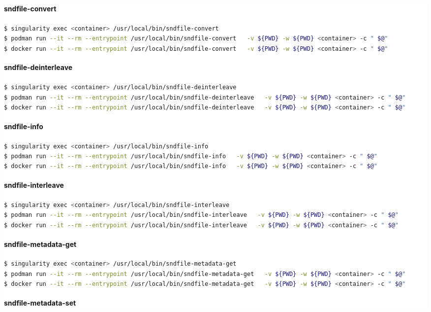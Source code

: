
#### sndfile-convert

```bash
$ singularity exec <container> /usr/local/bin/sndfile-convert
$ podman run --it --rm --entrypoint /usr/local/bin/sndfile-convert   -v ${PWD} -w ${PWD} <container> -c " $@"
$ docker run --it --rm --entrypoint /usr/local/bin/sndfile-convert   -v ${PWD} -w ${PWD} <container> -c " $@"
```


#### sndfile-deinterleave

```bash
$ singularity exec <container> /usr/local/bin/sndfile-deinterleave
$ podman run --it --rm --entrypoint /usr/local/bin/sndfile-deinterleave   -v ${PWD} -w ${PWD} <container> -c " $@"
$ docker run --it --rm --entrypoint /usr/local/bin/sndfile-deinterleave   -v ${PWD} -w ${PWD} <container> -c " $@"
```


#### sndfile-info

```bash
$ singularity exec <container> /usr/local/bin/sndfile-info
$ podman run --it --rm --entrypoint /usr/local/bin/sndfile-info   -v ${PWD} -w ${PWD} <container> -c " $@"
$ docker run --it --rm --entrypoint /usr/local/bin/sndfile-info   -v ${PWD} -w ${PWD} <container> -c " $@"
```


#### sndfile-interleave

```bash
$ singularity exec <container> /usr/local/bin/sndfile-interleave
$ podman run --it --rm --entrypoint /usr/local/bin/sndfile-interleave   -v ${PWD} -w ${PWD} <container> -c " $@"
$ docker run --it --rm --entrypoint /usr/local/bin/sndfile-interleave   -v ${PWD} -w ${PWD} <container> -c " $@"
```


#### sndfile-metadata-get

```bash
$ singularity exec <container> /usr/local/bin/sndfile-metadata-get
$ podman run --it --rm --entrypoint /usr/local/bin/sndfile-metadata-get   -v ${PWD} -w ${PWD} <container> -c " $@"
$ docker run --it --rm --entrypoint /usr/local/bin/sndfile-metadata-get   -v ${PWD} -w ${PWD} <container> -c " $@"
```


#### sndfile-metadata-set
